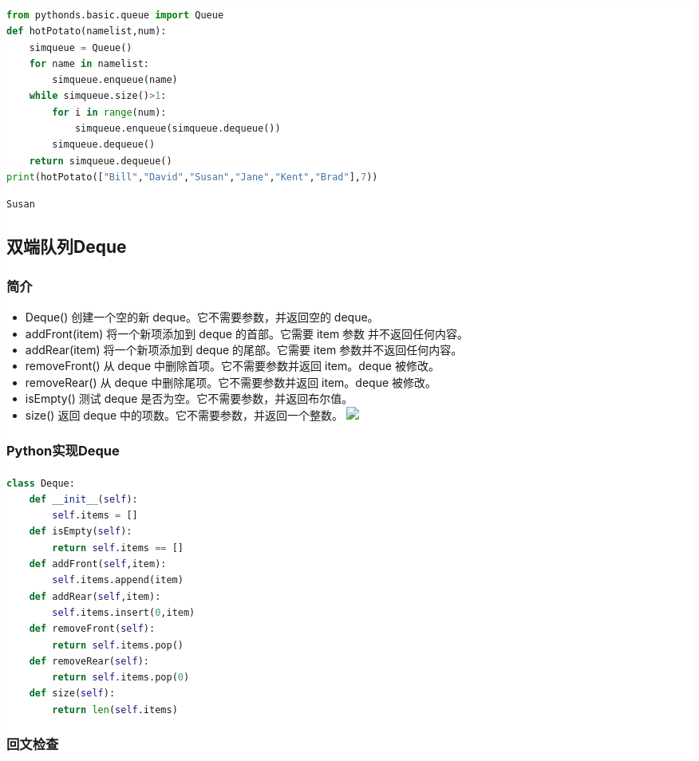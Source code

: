 ```python
from pythonds.basic.queue import Queue
def hotPotato(namelist,num):
    simqueue = Queue()
    for name in namelist:
        simqueue.enqueue(name)
    while simqueue.size()>1:
        for i in range(num):
            simqueue.enqueue(simqueue.dequeue())
        simqueue.dequeue()
    return simqueue.dequeue()
print(hotPotato(["Bill","David","Susan","Jane","Kent","Brad"],7))
```

    Susan
    

## 双端队列Deque

### 简介

* Deque() 创建一个空的新 deque。它不需要参数，并返回空的 deque。
* addFront(item) 将一个新项添加到 deque 的首部。它需要 item 参数 并不返回任何内容。
* addRear(item) 将一个新项添加到 deque 的尾部。它需要 item 参数并不返回任何内容。
* removeFront() 从 deque 中删除首项。它不需要参数并返回 item。deque 被修改。
* removeRear() 从 deque 中删除尾项。它不需要参数并返回 item。deque 被修改。
* isEmpty() 测试 deque 是否为空。它不需要参数，并返回布尔值。
* size() 返回 deque 中的项数。它不需要参数，并返回一个整数。
![](https://raw.githubusercontent.com/ds19991999/githubimg/master/picgo/20180729195530.png)

### Python实现Deque


```python
class Deque:
    def __init__(self):
        self.items = []
    def isEmpty(self):
        return self.items == []
    def addFront(self,item):
        self.items.append(item)
    def addRear(self,item):
        self.items.insert(0,item)
    def removeFront(self):
        return self.items.pop()
    def removeRear(self):
        return self.items.pop(0)
    def size(self):
        return len(self.items)
```

### 回文检查

